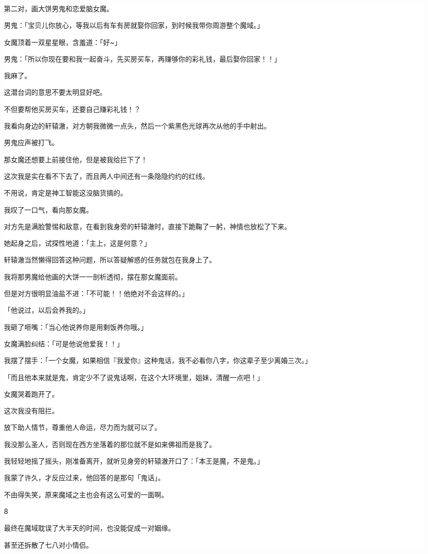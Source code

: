 第二对，画大饼男鬼和恋爱脑女魔。

男鬼：「宝贝儿你放心，等我以后有车有房就娶你回家，到时候我带你周游整个魔域。」

女魔顶着一双星星眼，含羞道：「好~」

男鬼：「所以你现在要和我一起奋斗，先买房买车，再赚够你的彩礼钱，最后娶你回家！！」

我麻了。

这潜台词的意思不要太明显好吧。

不但要帮他买房买车，还要自己赚彩礼钱！？

我看向身边的轩辕澈，对方朝我微微一点头，然后一个紫黑色光球再次从他的手中射出。

男鬼应声被打飞。

那女魔还想要上前接住他，但是被我给拦下了！

这次我是实在看不下去了，而且两人中间还有一条隐隐约约的红线。

不用说，肯定是神工智能这没脑货搞的。

我叹了一口气，看向那女魔。

对方先是满脸警惕和敌意，在看到我身旁的轩辕澈时，直接下跪鞠了一躬，神情也放松了下来。

她起身之后，试探性地道：「主上，这是何意？」

轩辕澈当然懒得回答这种问题，所以答疑解惑的任务就包在我身上了。

我将那男魔给他画的大饼一一剖析透彻，摆在那女魔面前。

但是对方很明显油盐不进：「不可能！！他绝对不会这样的。」

「他说过，以后会养我的。」

我砸了咂嘴：「当心他说养你是用剩饭养你哦。」

女魔满脸纠结：「可是他说他爱我！！」

我摆了摆手：「一个女魔，如果相信『我爱你』这种鬼话，我不必看你八字，你这辈子至少离婚三次。」

「而且他本来就是鬼，肯定少不了说鬼话啊，在这个大环境里，姐妹，清醒一点吧！」

女魔哭着跑开了。

这次我没有阻拦。

放下助人情节，尊重他人命运，尽力而为就可以了。

我没那么圣人，否则现在西方坐落着的那位就不是如来佛祖而是我了。

我轻轻地摇了摇头，刚准备离开，就听见身旁的轩辕澈开口了：「本王是魔，不是鬼。」

我蒙了许久，才反应过来，他回答的是那句「鬼话」。

不由得失笑，原来魔域之主也会有这么可爱的一面啊。

8

最终在魔域耽误了大半天的时间，也没能促成一对姻缘。

甚至还拆散了七八对小情侣。
